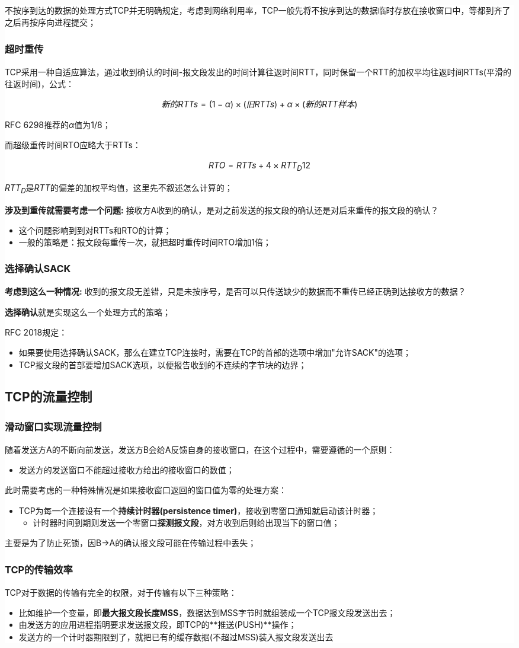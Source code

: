 不按序到达的数据的处理方式TCP并无明确规定，考虑到网络利用率，TCP一般先将不按序到达的数据临时存放在接收窗口中，等都到齐了之后再按序向进程提交；

### 超时重传

TCP采用一种自适应算法，通过收到确认的时间-报文段发出的时间计算往返时间RTT，同时保留一个RTT的加权平均往返时间RTTs(平滑的往返时间)，公式：

$$
新的RTTs = (1 - \alpha) \times (旧RTTs) + \alpha \times (新的RTT样本)
$$

RFC 6298推荐的$\alpha$值为1/8；

而超级重传时间RTO应略大于RTTs：

$$
RTO = RTTs + 4 \times RTT_D
12
$$

$RTT_D$是$RTT$的偏差的加权平均值，这里先不叙述怎么计算的；

**涉及到重传就需要考虑一个问题:** 接收方A收到的确认，是对之前发送的报文段的确认还是对后来重传的报文段的确认？

- 这个问题影响到到对RTTs和RTO的计算；
- 一般的策略是：报文段每重传一次，就把超时重传时间RTO增加1倍；

### 选择确认SACK

**考虑到这么一种情况:** 收到的报文段无差错，只是未按序号，是否可以只传送缺少的数据而不重传已经正确到达接收方的数据？

**选择确认**就是实现这么一个处理方式的策略；

RFC 2018规定：

- 如果要使用选择确认SACK，那么在建立TCP连接时，需要在TCP的首部的选项中增加"允许SACK"的选项；
- TCP报文段的首部要增加SACK选项，以便报告收到的不连续的字节块的边界；

## TCP的流量控制

### 滑动窗口实现流量控制

随着发送方A的不断向前发送，发送方B会给A反馈自身的接收窗口，在这个过程中，需要遵循的一个原则：

- 发送方的发送窗口不能超过接收方给出的接收窗口的数值；

此时需要考虑的一种特殊情况是如果接收窗口返回的窗口值为零的处理方案：

- TCP为每一个连接设有一个**持续计时器(persistence timer)**，接收到零窗口通知就启动该计时器；
  - 计时器时间到期则发送一个零窗口**探测报文段**，对方收到后则给出现当下的窗口值；

主要是为了防止死锁，因B->A的确认报文段可能在传输过程中丢失；

### TCP的传输效率

TCP对于数据的传输有完全的权限，对于传输有以下三种策略：

- 比如维护一个变量，即**最大报文段长度MSS**，数据达到MSS字节时就组装成一个TCP报文段发送出去；
- 由发送方的应用进程指明要求发送报文段，即TCP的**推送(PUSH)**操作；
- 发送方的一个计时器期限到了，就把已有的缓存数据(不超过MSS)装入报文段发送出去
